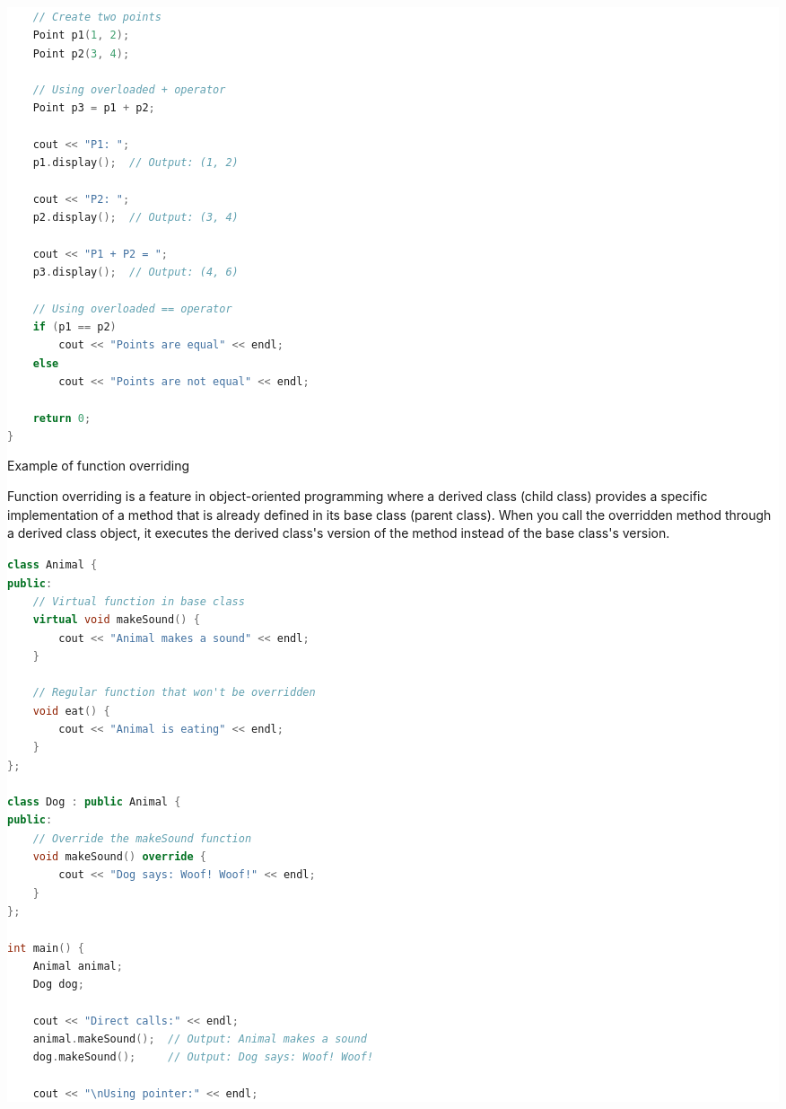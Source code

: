 ```c++
    // Create two points
    Point p1(1, 2);
    Point p2(3, 4);

    // Using overloaded + operator
    Point p3 = p1 + p2;
    
    cout << "P1: ";
    p1.display();  // Output: (1, 2)
    
    cout << "P2: ";
    p2.display();  // Output: (3, 4)
    
    cout << "P1 + P2 = ";
    p3.display();  // Output: (4, 6)

    // Using overloaded == operator
    if (p1 == p2)
        cout << "Points are equal" << endl;
    else
        cout << "Points are not equal" << endl;

    return 0;
}
```

Example of function overriding

Function overriding is a feature in object-oriented programming where a derived class (child class) provides a specific implementation of a method that is already defined in its base class (parent class). When you call the overridden method through a derived class object, it executes the derived class's version of the method instead of the base class's version.

```c++
class Animal {
public:
    // Virtual function in base class
    virtual void makeSound() {
        cout << "Animal makes a sound" << endl;
    }
    
    // Regular function that won't be overridden
    void eat() {
        cout << "Animal is eating" << endl;
    }
};

class Dog : public Animal {
public:
    // Override the makeSound function
    void makeSound() override {
        cout << "Dog says: Woof! Woof!" << endl;
    }
};

int main() {
    Animal animal;
    Dog dog;
    
    cout << "Direct calls:" << endl;
    animal.makeSound();  // Output: Animal makes a sound
    dog.makeSound();     // Output: Dog says: Woof! Woof!
    
    cout << "\nUsing pointer:" << endl;
```